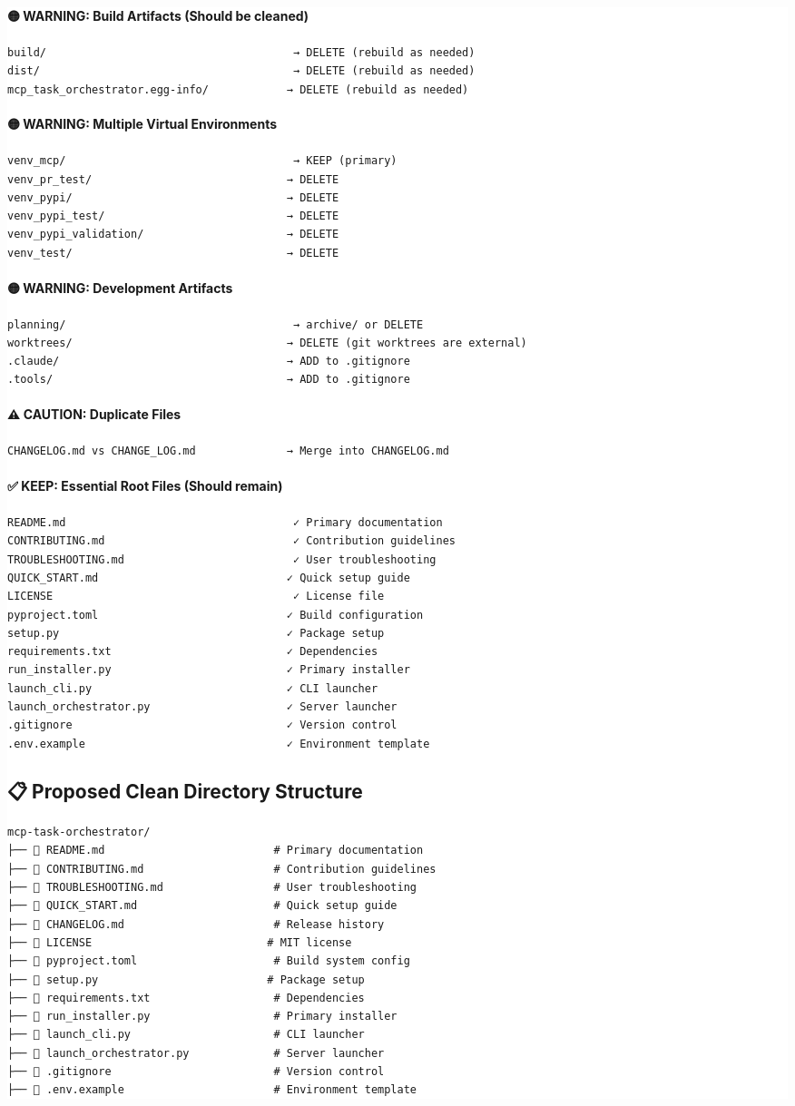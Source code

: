 #### 🟡 WARNING: Build Artifacts (Should be cleaned)
```
build/                                      → DELETE (rebuild as needed)
dist/                                       → DELETE (rebuild as needed)
mcp_task_orchestrator.egg-info/            → DELETE (rebuild as needed)
```

#### 🟡 WARNING: Multiple Virtual Environments
```
venv_mcp/                                   → KEEP (primary)
venv_pr_test/                              → DELETE
venv_pypi/                                 → DELETE
venv_pypi_test/                            → DELETE  
venv_pypi_validation/                      → DELETE
venv_test/                                 → DELETE
```

#### 🟡 WARNING: Development Artifacts
```
planning/                                   → archive/ or DELETE
worktrees/                                 → DELETE (git worktrees are external)
.claude/                                   → ADD to .gitignore
.tools/                                    → ADD to .gitignore
```

#### ⚠️ CAUTION: Duplicate Files
```
CHANGELOG.md vs CHANGE_LOG.md              → Merge into CHANGELOG.md
```

#### ✅ KEEP: Essential Root Files (Should remain)
```
README.md                                   ✓ Primary documentation
CONTRIBUTING.md                             ✓ Contribution guidelines  
TROUBLESHOOTING.md                          ✓ User troubleshooting
QUICK_START.md                             ✓ Quick setup guide
LICENSE                                     ✓ License file
pyproject.toml                             ✓ Build configuration
setup.py                                   ✓ Package setup
requirements.txt                           ✓ Dependencies
run_installer.py                           ✓ Primary installer
launch_cli.py                              ✓ CLI launcher
launch_orchestrator.py                     ✓ Server launcher
.gitignore                                 ✓ Version control
.env.example                               ✓ Environment template
```

## 📋 Proposed Clean Directory Structure

```
mcp-task-orchestrator/
├── 📄 README.md                          # Primary documentation
├── 📄 CONTRIBUTING.md                    # Contribution guidelines
├── 📄 TROUBLESHOOTING.md                 # User troubleshooting
├── 📄 QUICK_START.md                     # Quick setup guide
├── 📄 CHANGELOG.md                       # Release history
├── 📄 LICENSE                           # MIT license
├── 📄 pyproject.toml                     # Build system config
├── 📄 setup.py                          # Package setup
├── 📄 requirements.txt                   # Dependencies
├── 📄 run_installer.py                   # Primary installer
├── 📄 launch_cli.py                      # CLI launcher
├── 📄 launch_orchestrator.py             # Server launcher
├── 📄 .gitignore                         # Version control
├── 📄 .env.example                       # Environment template
```